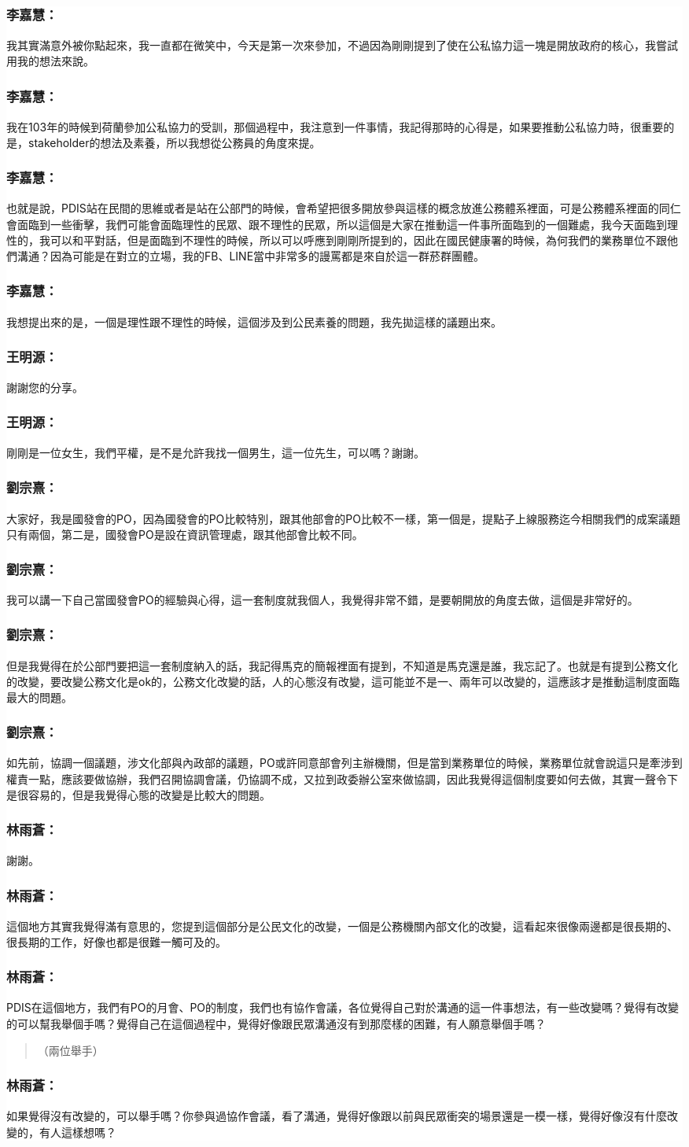 ### 李嘉慧：
我其實滿意外被你點起來，我一直都在微笑中，今天是第一次來參加，不過因為剛剛提到了使在公私協力這一塊是開放政府的核心，我嘗試用我的想法來說。

### 李嘉慧：
我在103年的時候到荷蘭參加公私協力的受訓，那個過程中，我注意到一件事情，我記得那時的心得是，如果要推動公私協力時，很重要的是，stakeholder的想法及素養，所以我想從公務員的角度來提。

### 李嘉慧：
也就是說，PDIS站在民間的思維或者是站在公部門的時候，會希望把很多開放參與這樣的概念放進公務體系裡面，可是公務體系裡面的同仁會面臨到一些衝擊，我們可能會面臨理性的民眾、跟不理性的民眾，所以這個是大家在推動這一件事所面臨到的一個難處，我今天面臨到理性的，我可以和平對話，但是面臨到不理性的時候，所以可以呼應到剛剛所提到的，因此在國民健康署的時候，為何我們的業務單位不跟他們溝通？因為可能是在對立的立場，我的FB、LINE當中非常多的謾罵都是來自於這一群菸群團體。

### 李嘉慧：
我想提出來的是，一個是理性跟不理性的時候，這個涉及到公民素養的問題，我先拋這樣的議題出來。

### 王明源：
謝謝您的分享。

### 王明源：
剛剛是一位女生，我們平權，是不是允許我找一個男生，這一位先生，可以嗎？謝謝。

### 劉宗熹：
大家好，我是國發會的PO，因為國發會的PO比較特別，跟其他部會的PO比較不一樣，第一個是，提點子上線服務迄今相關我們的成案議題只有兩個，第二是，國發會PO是設在資訊管理處，跟其他部會比較不同。

### 劉宗熹：
我可以講一下自己當國發會PO的經驗與心得，這一套制度就我個人，我覺得非常不錯，是要朝開放的角度去做，這個是非常好的。

### 劉宗熹：
但是我覺得在於公部門要把這一套制度納入的話，我記得馬克的簡報裡面有提到，不知道是馬克還是誰，我忘記了。也就是有提到公務文化的改變，要改變公務文化是ok的，公務文化改變的話，人的心態沒有改變，這可能並不是一、兩年可以改變的，這應該才是推動這制度面臨最大的問題。

### 劉宗熹：
如先前，協調一個議題，涉文化部與內政部的議題，PO或許同意部會列主辦機關，但是當到業務單位的時候，業務單位就會說這只是牽涉到權責一點，應該要做協辦，我們召開協調會議，仍協調不成，又拉到政委辦公室來做協調，因此我覺得這個制度要如何去做，其實一聲令下是很容易的，但是我覺得心態的改變是比較大的問題。

### 林雨蒼：
謝謝。

### 林雨蒼：
這個地方其實我覺得滿有意思的，您提到這個部分是公民文化的改變，一個是公務機關內部文化的改變，這看起來很像兩邊都是很長期的、很長期的工作，好像也都是很難一觸可及的。

### 林雨蒼：
PDIS在這個地方，我們有PO的月會、PO的制度，我們也有協作會議，各位覺得自己對於溝通的這一件事想法，有一些改變嗎？覺得有改變的可以幫我舉個手嗎？覺得自己在這個過程中，覺得好像跟民眾溝通沒有到那麼樣的困難，有人願意舉個手嗎？

> （兩位舉手）

### 林雨蒼：
如果覺得沒有改變的，可以舉手嗎？你參與過協作會議，看了溝通，覺得好像跟以前與民眾衝突的場景還是一模一樣，覺得好像沒有什麼改變的，有人這樣想嗎？
